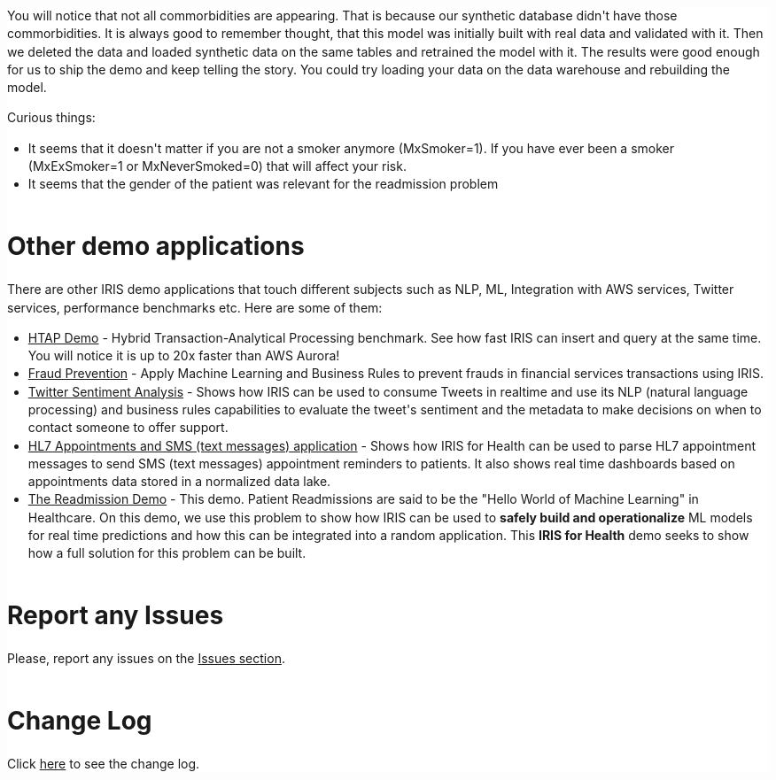 You will notice that not all commorbidities are appearing. That is because our synthetic database didn't have those commorbidities. It is always good to remember thought, that this model was initially built with real data and validated with it. Then we deleted the data and loaded synthetic data on the same tables and retrained the model with it. The results were good enough for us to ship the demo and keep telling the story. You could try loading your data on the data warehouse and rebuilding the model.

Curious things:
* It seems that it doesn't matter if you are not a smoker anymore (MxSmoker=1). If you have ever been a smoker (MxExSmoker=1 or MxNeverSmoked=0) that will affect your risk.
* It seems that the gender of the patient was relevant for the readmission problem 

# Other demo applications

There are other IRIS demo applications that touch different subjects such as NLP, ML, Integration with AWS services, Twitter services, performance benchmarks etc. Here are some of them:
* [HTAP Demo](https://github.com/intersystems-community/irisdemo-demo-htap) - Hybrid Transaction-Analytical Processing benchmark. See how fast IRIS can insert and query at the same time. You will notice it is up to 20x faster than AWS Aurora!
* [Fraud Prevention](https://github.com/intersystems-community/irisdemo-demo-fraudprevention) - Apply Machine Learning and Business Rules to prevent frauds in financial services transactions using IRIS.
* [Twitter Sentiment Analysis](https://github.com/intersystems-community/irisdemo-demo-twittersentiment) - Shows how IRIS can be used to consume Tweets in realtime and use its NLP (natural language processing) and business rules capabilities to evaluate the tweet's sentiment and the metadata to make decisions on when to contact someone to offer support.
* [HL7 Appointments and SMS (text messages) application](https://github.com/intersystems-community/irisdemo-demo-appointmentsms) -  Shows how IRIS for Health can be used to parse HL7 appointment messages to send SMS (text messages) appointment reminders to patients. It also shows real time dashboards based on appointments data stored in a normalized data lake.
* [The Readmission Demo](https://github.com/intersystems-community/irisdemo-demo-readmission) - This demo. Patient Readmissions are said to be the "Hello World of Machine Learning" in Healthcare. On this demo, we use this problem to show how IRIS can be used to **safely build and operationalize** ML models for real time predictions and how this can be integrated into a random application. This **IRIS for Health** demo seeks to show how a full solution for this problem can be built.

# Report any Issues
  
Please, report any issues on the [Issues section](https://github.com/intersystems-community/irisdemo-demo-readmission/issues).

# Change Log

Click [here](https://github.com/intersystems-community/irisdemo-demo-readmission/blob/master/CHANGELOG.md) to see the change log.

